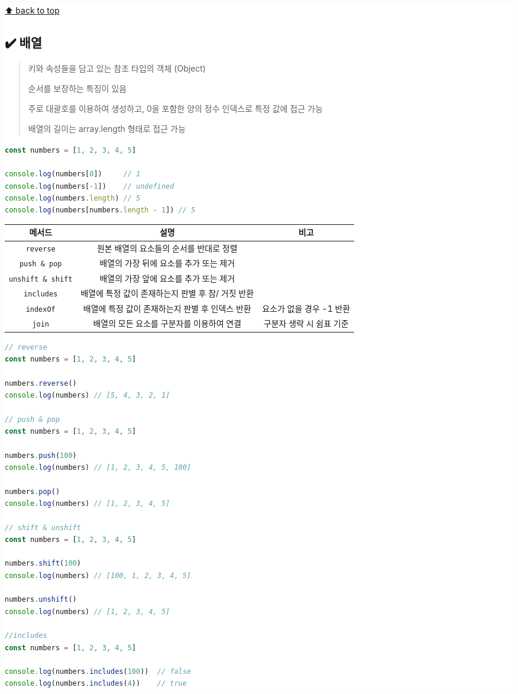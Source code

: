[⬆️ back to top](#category)



## ✔️ 배열

> 키와 속성들을 담고 있는 참조 타입의 객체 (Object)
>
> 순서를 보장하는 특징이 있음
>
> 주로 대괄호를 이용하여 생성하고, 0을 포함한 양의 정수 인덱스로 특정 값에 접근 가능
>
> 배열의 길이는 array.length 형태로 접근 가능

```javascript
const numbers = [1, 2, 3, 4, 5]

console.log(numbers[0])		// 1
console.log(numbers[-1])	// undefined
console.log(numbers.length)	// 5
console.log(numbers[numbers.length - 1]) // 5
```

|      메서드       |                       설명                        |           비고           |
| :---------------: | :-----------------------------------------------: | :----------------------: |
|     `reverse`     |      원본 배열의 요소들의 순서를 반대로 정렬      |                          |
|   `push & pop`    |      배열의 가장 뒤에 요소를 추가 또는 제거       |                          |
| `unshift & shift` |      배열의 가장 앞에 요소를 추가 또는 제거       |                          |
|    `includes`     | 배열에 특정 값이 존재하는지 판별 후 참/ 거짓 반환 |                          |
|     `indexOf`     |  배열에 특정 값이 존재하는지 판별 후 인덱스 반환  | 요소가 없을 경우 -1 반환 |
|      `join`       |     배열의 모든 요소를 구분자를 이용하여 연결     | 구분자 생략 시 쉼표 기준 |

```javascript
// reverse
const numbers = [1, 2, 3, 4, 5]

numbers.reverse()
console.log(numbers) // [5, 4, 3, 2, 1]

// push & pop
const numbers = [1, 2, 3, 4, 5]

numbers.push(100)
console.log(numbers) // [1, 2, 3, 4, 5, 100]

numbers.pop()
console.log(numbers) // [1, 2, 3, 4, 5]

// shift & unshift
const numbers = [1, 2, 3, 4, 5]

numbers.shift(100)
console.log(numbers) // [100, 1, 2, 3, 4, 5]

numbers.unshift()
console.log(numbers) // [1, 2, 3, 4, 5]

//includes
const numbers = [1, 2, 3, 4, 5]

console.log(numbers.includes(100))	// false
console.log(numbers.includes(4))	// true
```